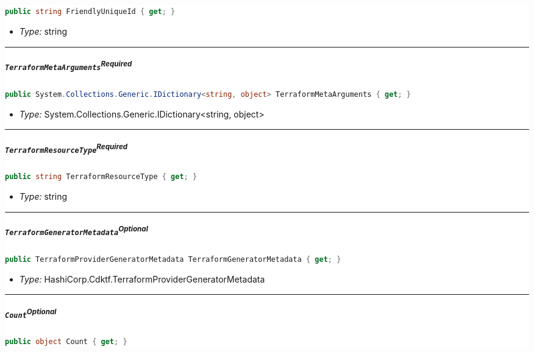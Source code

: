 ```csharp
public string FriendlyUniqueId { get; }
```

- *Type:* string

---

##### `TerraformMetaArguments`<sup>Required</sup> <a name="TerraformMetaArguments" id="@cdktf/provider-azurerm.dataAzurermSystemCenterVirtualMachineManagerInventoryItems.DataAzurermSystemCenterVirtualMachineManagerInventoryItems.property.terraformMetaArguments"></a>

```csharp
public System.Collections.Generic.IDictionary<string, object> TerraformMetaArguments { get; }
```

- *Type:* System.Collections.Generic.IDictionary<string, object>

---

##### `TerraformResourceType`<sup>Required</sup> <a name="TerraformResourceType" id="@cdktf/provider-azurerm.dataAzurermSystemCenterVirtualMachineManagerInventoryItems.DataAzurermSystemCenterVirtualMachineManagerInventoryItems.property.terraformResourceType"></a>

```csharp
public string TerraformResourceType { get; }
```

- *Type:* string

---

##### `TerraformGeneratorMetadata`<sup>Optional</sup> <a name="TerraformGeneratorMetadata" id="@cdktf/provider-azurerm.dataAzurermSystemCenterVirtualMachineManagerInventoryItems.DataAzurermSystemCenterVirtualMachineManagerInventoryItems.property.terraformGeneratorMetadata"></a>

```csharp
public TerraformProviderGeneratorMetadata TerraformGeneratorMetadata { get; }
```

- *Type:* HashiCorp.Cdktf.TerraformProviderGeneratorMetadata

---

##### `Count`<sup>Optional</sup> <a name="Count" id="@cdktf/provider-azurerm.dataAzurermSystemCenterVirtualMachineManagerInventoryItems.DataAzurermSystemCenterVirtualMachineManagerInventoryItems.property.count"></a>

```csharp
public object Count { get; }
```
